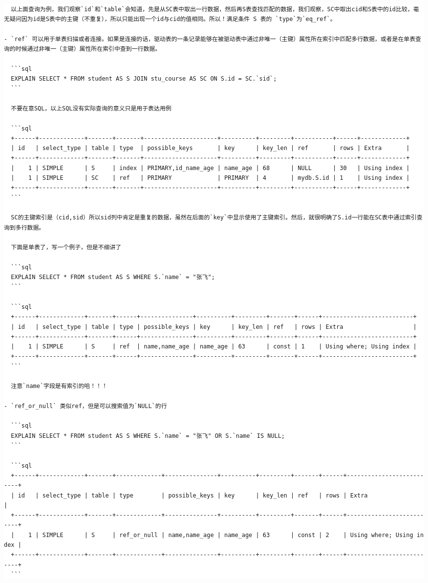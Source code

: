       以上面查询为例，我们观察`id`和`table`会知道，先是从SC表中取出一行数据，然后再S表查找匹配的数据，我们观察，SC中取出cid和S表中的id比较，毫无疑问因为id是S表中的主键（不重复），所以只能出现一个id与cid的值相同。所以！满足条件 S 表的 `type`为`eq_ref`。

    - `ref` 可以用于单表扫描或者连接。如果是连接的话，驱动表的一条记录能够在被驱动表中通过非唯一（主键）属性所在索引中匹配多行数据，或者是在单表查询的时候通过非唯一（主键）属性所在索引中查到一行数据。

      ```sql
      EXPLAIN SELECT * FROM student AS S JOIN stu_course AS SC ON S.id = SC.`sid`;
      ```

      不要在意SQL，以上SQL没有实际查询的意义只是用于表达用例

      ```sql
      +------+-------------+-------+-------+---------------------+----------+---------+-----------+------+-------------+
      | id   | select_type | table | type  | possible_keys       | key      | key_len | ref       | rows | Extra       |
      +------+-------------+-------+-------+---------------------+----------+---------+-----------+------+-------------+
      |    1 | SIMPLE      | S     | index | PRIMARY,id_name_age | name_age | 68      | NULL      | 30   | Using index |
      |    1 | SIMPLE      | SC    | ref   | PRIMARY             | PRIMARY  | 4       | mydb.S.id | 1    | Using index |
      +------+-------------+-------+-------+---------------------+----------+---------+-----------+------+-------------+
      ```

      SC的主键索引是（cid,sid）所以sid列中肯定是重复的数据，虽然在后面的`key`中显示使用了主键索引。然后，就很明确了S.id一行能在SC表中通过索引查询到多行数据。

      下面是单表了，写一个例子，但是不细讲了

      ```sql
      EXPLAIN SELECT * FROM student AS S WHERE S.`name` = "张飞";
      ```

      ```sql
      +------+-------------+-------+------+---------------+----------+---------+-------+------+--------------------------+
      | id   | select_type | table | type | possible_keys | key      | key_len | ref   | rows | Extra                    |
      +------+-------------+-------+------+---------------+----------+---------+-------+------+--------------------------+
      |    1 | SIMPLE      | S     | ref  | name,name_age | name_age | 63      | const | 1    | Using where; Using index |
      +------+-------------+-------+------+---------------+----------+---------+-------+------+--------------------------+
      ```

      注意`name`字段是有索引的哈！！！

    - `ref_or_null` 类似ref，但是可以搜索值为`NULL`的行

      ```sql
      EXPLAIN SELECT * FROM student AS S WHERE S.`name` = "张飞" OR S.`name` IS NULL;
      ```

      ```sql
      +------+-------------+-------+-------------+---------------+----------+---------+-------+------+--------------------------+
      | id   | select_type | table | type        | possible_keys | key      | key_len | ref   | rows | Extra                    |
      +------+-------------+-------+-------------+---------------+----------+---------+-------+------+--------------------------+
      |    1 | SIMPLE      | S     | ref_or_null | name,name_age | name_age | 63      | const | 2    | Using where; Using index |
      +------+-------------+-------+-------------+---------------+----------+---------+-------+------+--------------------------+
      ```
